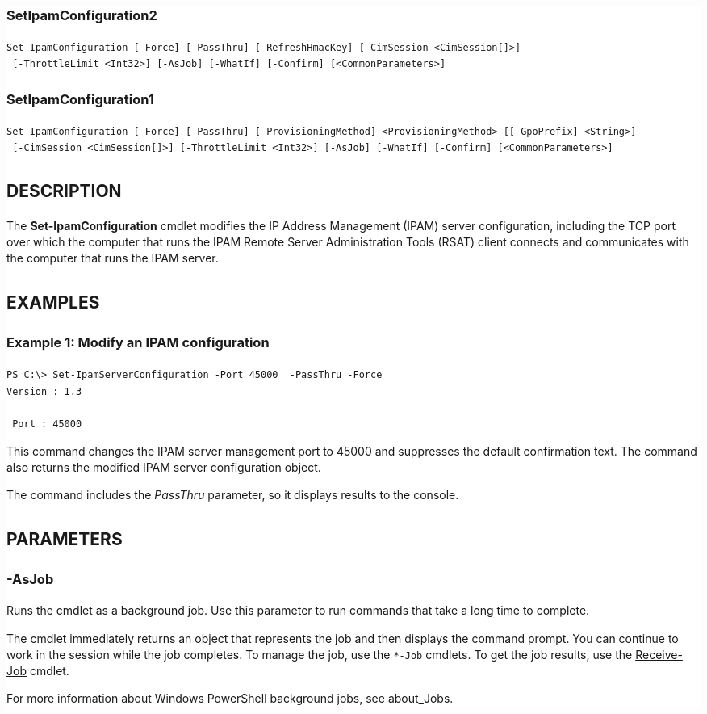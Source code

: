 ### SetIpamConfiguration2
```
Set-IpamConfiguration [-Force] [-PassThru] [-RefreshHmacKey] [-CimSession <CimSession[]>]
 [-ThrottleLimit <Int32>] [-AsJob] [-WhatIf] [-Confirm] [<CommonParameters>]
```

### SetIpamConfiguration1
```
Set-IpamConfiguration [-Force] [-PassThru] [-ProvisioningMethod] <ProvisioningMethod> [[-GpoPrefix] <String>]
 [-CimSession <CimSession[]>] [-ThrottleLimit <Int32>] [-AsJob] [-WhatIf] [-Confirm] [<CommonParameters>]
```

## DESCRIPTION
The **Set-IpamConfiguration** cmdlet modifies the IP Address Management (IPAM) server configuration, including the TCP port over which the computer that runs the IPAM Remote Server Administration Tools (RSAT) client connects and communicates with the computer that runs the IPAM server.

## EXAMPLES

### Example 1: Modify an IPAM configuration
```
PS C:\> Set-IpamServerConfiguration -Port 45000  -PassThru -Force
Version : 1.3 

 Port : 45000
```

This command changes the IPAM server management port to 45000 and suppresses the default confirmation text.
The command also returns the modified IPAM server configuration object.

The command includes the *PassThru* parameter, so it displays results to the console.

## PARAMETERS

### -AsJob
Runs the cmdlet as a background job. Use this parameter to run commands that take a long time to complete. 

The cmdlet immediately returns an object that represents the job and then displays the command prompt. 
You can continue to work in the session while the job completes. 
To manage the job, use the `*-Job` cmdlets. 
To get the job results, use the [Receive-Job](https://go.microsoft.com/fwlink/?LinkID=113372) cmdlet. 

For more information about Windows PowerShell background jobs, see [about_Jobs](https://go.microsoft.com/fwlink/?LinkID=113251).
